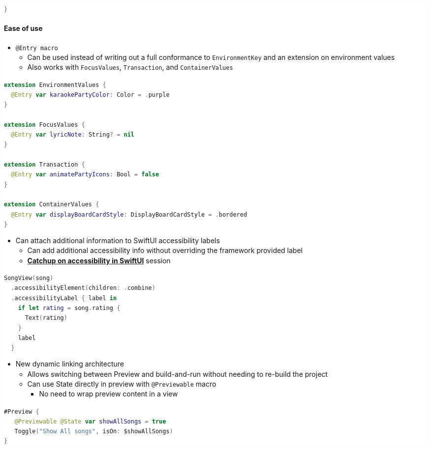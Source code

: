 ```swift
}
```

#### Ease of use

* `@Entry macro`
    * Can be used instead of writing out a full conformance to `EnvironmentKey` and an extension on environment values
    * Also works with `FocusValues`, `Transaction`, and `ContainerValues`

```swift
extension EnvironmentValues {
  @Entry var karaokePartyColor: Color = .purple
}

extension FocusValues {
  @Entry var lyricNote: String? = nil
}

extension Transaction {
  @Entry var animatePartyIcons: Bool = false
}

extension ContainerValues {
  @Entry var displayBoardCardStyle: DisplayBoardCardStyle = .bordered
}
```

* Can attach additional information to SwiftUI accessibility labels
    * Can add additional accessibility info without overriding the framework provided label
    * [**Catchup on accessibility in SwiftUI**](./Catch%20up%20on%20accessibility%20in%20SwiftUI.md) session

```swift
SongView(song)
  .accessibilityElement(children: .combine)
  .accessibilityLabel { label in
    if let rating = song.rating {
      Text(rating)
    }
    label
  }
```

* New dynamic linking architecture
    * Allows switching between Preview and build-and-run without needing to re-build the project
    * Can use State directly in preview with `@Previewable` macro
        * No need to wrap preview content in a view

```swift
#Preview {
   @Previewable @State var showAllSongs = true
   Toggle("Show All songs", isOn: $showAllSongs)
}
```
